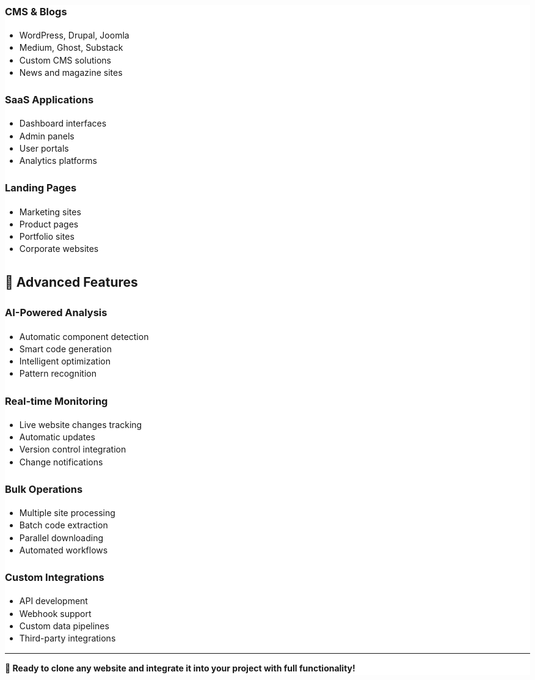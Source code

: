 ### **CMS & Blogs**
- WordPress, Drupal, Joomla
- Medium, Ghost, Substack
- Custom CMS solutions
- News and magazine sites

### **SaaS Applications**
- Dashboard interfaces
- Admin panels
- User portals
- Analytics platforms

### **Landing Pages**
- Marketing sites
- Product pages
- Portfolio sites
- Corporate websites

## 🔧 Advanced Features

### **AI-Powered Analysis**
- Automatic component detection
- Smart code generation
- Intelligent optimization
- Pattern recognition

### **Real-time Monitoring**
- Live website changes tracking
- Automatic updates
- Version control integration
- Change notifications

### **Bulk Operations**
- Multiple site processing
- Batch code extraction
- Parallel downloading
- Automated workflows

### **Custom Integrations**
- API development
- Webhook support
- Custom data pipelines
- Third-party integrations

---

**🎉 Ready to clone any website and integrate it into your project with full functionality!**
